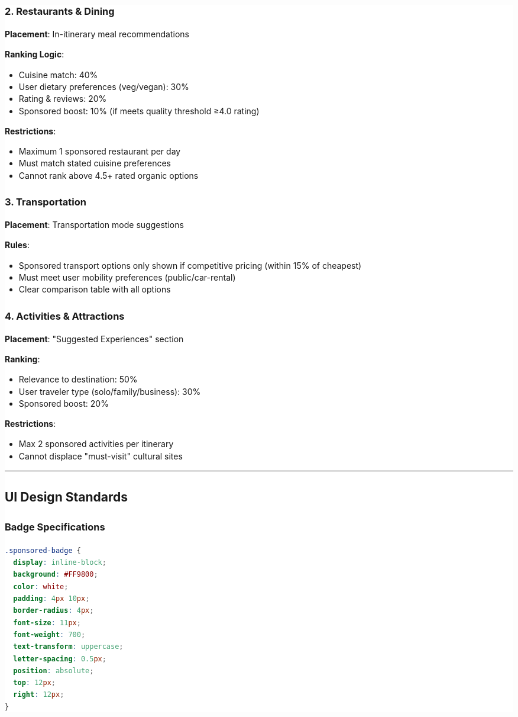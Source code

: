 ### 2. **Restaurants & Dining**

**Placement**: In-itinerary meal recommendations

**Ranking Logic**:
- Cuisine match: 40%
- User dietary preferences (veg/vegan): 30%
- Rating & reviews: 20%
- Sponsored boost: 10% (if meets quality threshold ≥4.0 rating)

**Restrictions**:
- Maximum 1 sponsored restaurant per day
- Must match stated cuisine preferences
- Cannot rank above 4.5+ rated organic options

### 3. **Transportation**

**Placement**: Transportation mode suggestions

**Rules**:
- Sponsored transport options only shown if competitive pricing (within 15% of cheapest)
- Must meet user mobility preferences (public/car-rental)
- Clear comparison table with all options

### 4. **Activities & Attractions**

**Placement**: "Suggested Experiences" section

**Ranking**:
- Relevance to destination: 50%
- User traveler type (solo/family/business): 30%
- Sponsored boost: 20%

**Restrictions**:
- Max 2 sponsored activities per itinerary
- Cannot displace "must-visit" cultural sites

---

## UI Design Standards

### Badge Specifications

```css
.sponsored-badge {
  display: inline-block;
  background: #FF9800;
  color: white;
  padding: 4px 10px;
  border-radius: 4px;
  font-size: 11px;
  font-weight: 700;
  text-transform: uppercase;
  letter-spacing: 0.5px;
  position: absolute;
  top: 12px;
  right: 12px;
}
```
